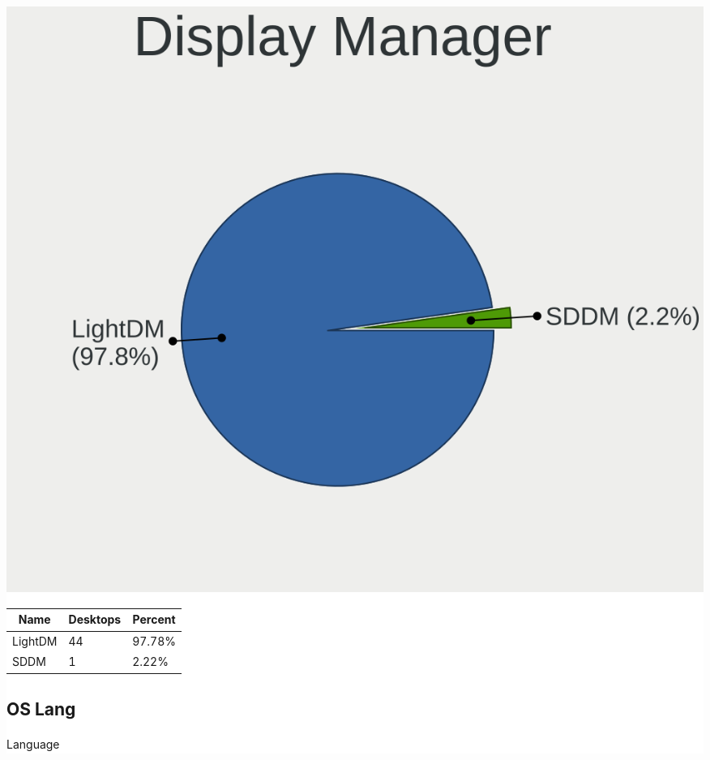 ![Display Manager](./images/pie_chart_bsd/os_display_manager.svg)


| Name    | Desktops | Percent |
|---------|----------|---------|
| LightDM | 44       | 97.78%  |
| SDDM    | 1        | 2.22%   |

OS Lang
-------

Language
